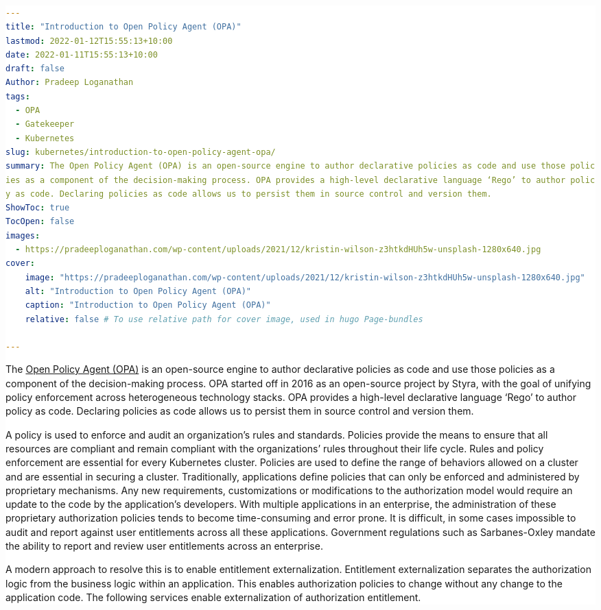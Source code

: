 ```yaml
---
title: "Introduction to Open Policy Agent (OPA)"
lastmod: 2022-01-12T15:55:13+10:00
date: 2022-01-11T15:55:13+10:00
draft: false
Author: Pradeep Loganathan
tags: 
  - OPA
  - Gatekeeper
  - Kubernetes
slug: kubernetes/introduction-to-open-policy-agent-opa/
summary: The Open Policy Agent (OPA) is an open-source engine to author declarative policies as code and use those policies as a component of the decision-making process. OPA provides a high-level declarative language ‘Rego’ to author policy as code. Declaring policies as code allows us to persist them in source control and version them.
ShowToc: true
TocOpen: false
images:
  - https://pradeeploganathan.com/wp-content/uploads/2021/12/kristin-wilson-z3htkdHUh5w-unsplash-1280x640.jpg
cover:
    image: "https://pradeeploganathan.com/wp-content/uploads/2021/12/kristin-wilson-z3htkdHUh5w-unsplash-1280x640.jpg"
    alt: "Introduction to Open Policy Agent (OPA)"
    caption: "Introduction to Open Policy Agent (OPA)"
    relative: false # To use relative path for cover image, used in hugo Page-bundles

---
```


The [Open Policy Agent (OPA)](https://www.cncf.io/projects/open-policy-agent-opa/) is an open-source engine to author declarative policies as code and use those policies as a component of the decision-making process. OPA started off in 2016 as an open-source project by Styra, with the goal of unifying policy enforcement across heterogeneous technology stacks. OPA provides a high-level declarative language ‘Rego’ to author policy as code. Declaring policies as code allows us to persist them in source control and version them.

A policy is used to enforce and audit an organization’s rules and standards. Policies provide the means to ensure that all resources are compliant and remain compliant with the organizations’ rules throughout their life cycle. Rules and policy enforcement are essential for every Kubernetes cluster. Policies are used to define the range of behaviors allowed on a cluster and are essential in securing a cluster. Traditionally, applications define policies that can only be enforced and administered by proprietary mechanisms. Any new requirements, customizations or modifications to the authorization model would require an update to the code by the application’s developers. With multiple applications in an enterprise, the administration of these proprietary authorization policies tends to become time-consuming and error prone. It is difficult, in some cases impossible to audit and report against user entitlements across all these applications. Government regulations such as Sarbanes-Oxley mandate the ability to report and review user entitlements across an enterprise.

A modern approach to resolve this is to enable entitlement externalization. Entitlement externalization separates the authorization logic from the business logic within an application. This enables authorization policies to change without any change to the application code. The following services enable externalization of authorization entitlement.
